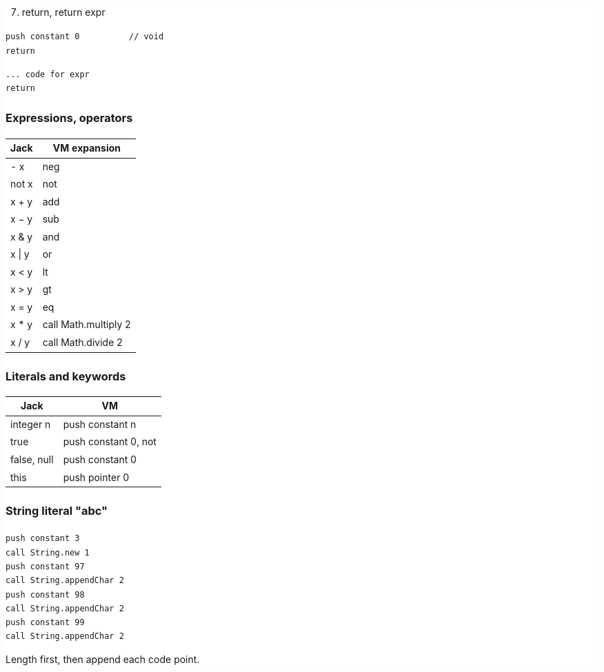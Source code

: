 7. return, return expr
```
push constant 0          // void
return
```
```
... code for expr
return
```

### Expressions, operators

| Jack | VM expansion |
|---|---|
| - x | neg |
| not x | not |
| x + y | add |
| x − y | sub |
| x & y | and |
| x \| y | or |
| x < y | lt |
| x > y | gt |
| x = y | eq |
| x * y | call Math.multiply 2 |
| x / y | call Math.divide 2 |

### Literals and keywords

| Jack | VM |
|---|---|
| integer n | push constant n |
| true | push constant 0, not |
| false, null | push constant 0 |
| this | push pointer 0 |

### String literal "abc"
```
push constant 3
call String.new 1
push constant 97
call String.appendChar 2
push constant 98
call String.appendChar 2
push constant 99
call String.appendChar 2
```
Length first, then append each code point.
